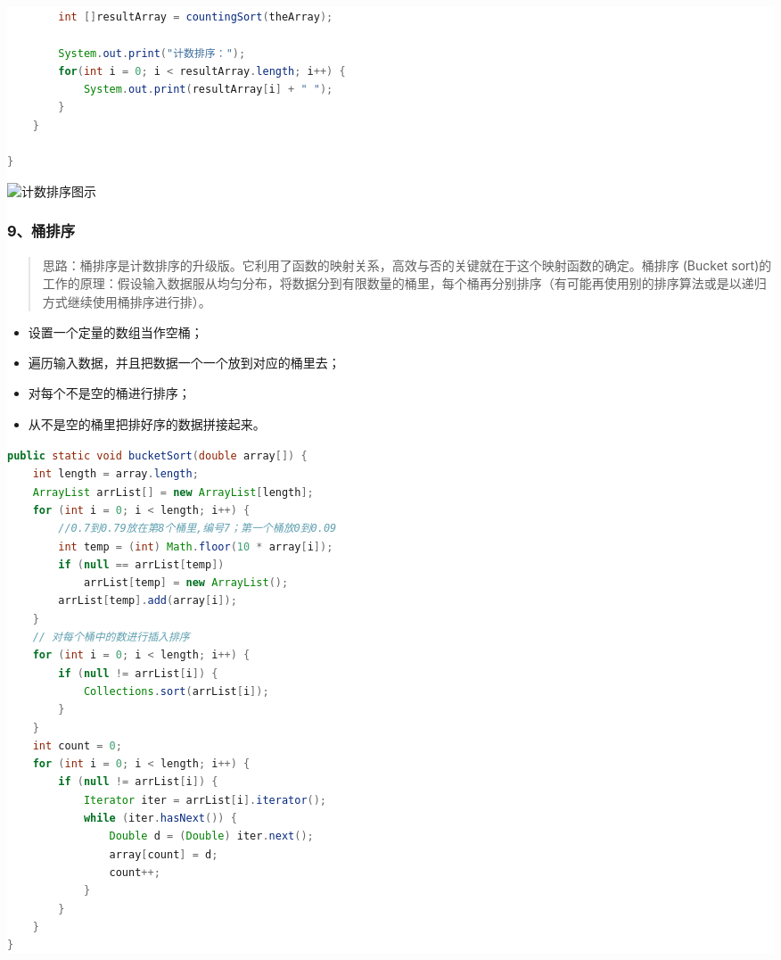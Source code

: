 ```java
        int []resultArray = countingSort(theArray);
        
        System.out.print("计数排序：");
        for(int i = 0; i < resultArray.length; i++) {
            System.out.print(resultArray[i] + " ");
        }
    }

}
```

![计数排序图示](E:\code\github\algorithms\Part1Basic\images\计数排序图示.gif)

### 9、桶排序

> 思路：桶排序是计数排序的升级版。它利用了函数的映射关系，高效与否的关键就在于这个映射函数的确定。桶排序 (Bucket sort)的工作的原理：假设输入数据服从均匀分布，将数据分到有限数量的桶里，每个桶再分别排序（有可能再使用别的排序算法或是以递归方式继续使用桶排序进行排）。

+ 设置一个定量的数组当作空桶；

+ 遍历输入数据，并且把数据一个一个放到对应的桶里去；
+ 对每个不是空的桶进行排序；
+ 从不是空的桶里把排好序的数据拼接起来。

```java
public static void bucketSort(double array[]) {
    int length = array.length;
    ArrayList arrList[] = new ArrayList[length];
    for (int i = 0; i < length; i++) {
        //0.7到0.79放在第8个桶里,编号7；第一个桶放0到0.09
        int temp = (int) Math.floor(10 * array[i]);
        if (null == arrList[temp])
            arrList[temp] = new ArrayList();
        arrList[temp].add(array[i]);
    }
    // 对每个桶中的数进行插入排序
    for (int i = 0; i < length; i++) {
        if (null != arrList[i]) {
            Collections.sort(arrList[i]);
        }
    }
    int count = 0;
    for (int i = 0; i < length; i++) {
        if (null != arrList[i]) {
            Iterator iter = arrList[i].iterator();
            while (iter.hasNext()) {
                Double d = (Double) iter.next();
                array[count] = d;
                count++;
            }
        }
    }
}
```

